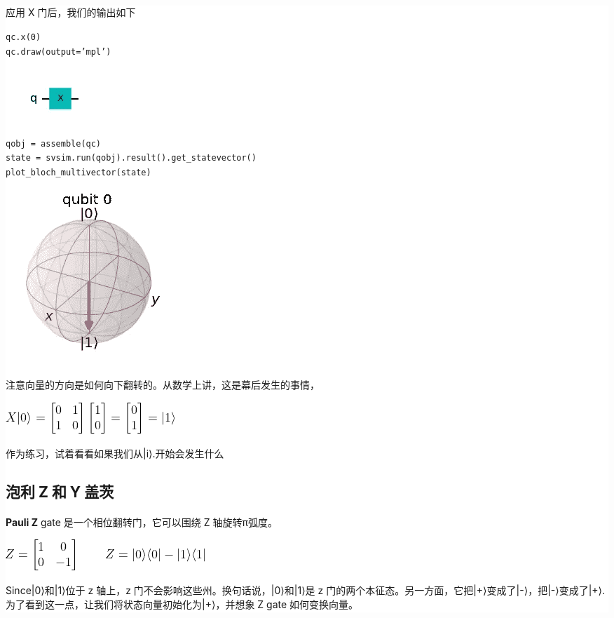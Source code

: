 应用 X 门后，我们的输出如下

```
qc.x(0)
qc.draw(output=’mpl’)
```

![](img/83f50bf37db37903844d517dfdddeea2.png)

```
qobj = assemble(qc)
state = svsim.run(qobj).result().get_statevector()
plot_bloch_multivector(state)
```

![](img/f6408a21abe22746f1fd3830fb3fcf13.png)

注意向量的方向是如何向下翻转的。从数学上讲，这是幕后发生的事情，

![](img/03d27edc896b4ea2645528f828431744.png)

作为练习，试着看看如果我们从|i⟩.开始会发生什么

## 泡利 Z 和 Y 盖茨

**Pauli Z** gate 是一个相位翻转门，它可以围绕 Z 轴旋转π弧度。

![](img/2f81fca74cc8c3296a4f18e3dfc2c556.png)

Since|0⟩和|1⟩位于 z 轴上，z 门不会影响这些州。换句话说，|0⟩和|1⟩是 z 门的两个本征态。另一方面，它把|+⟩变成了|-⟩，把|-⟩变成了|+⟩.为了看到这一点，让我们将状态向量初始化为|+⟩，并想象 Z gate 如何变换向量。
